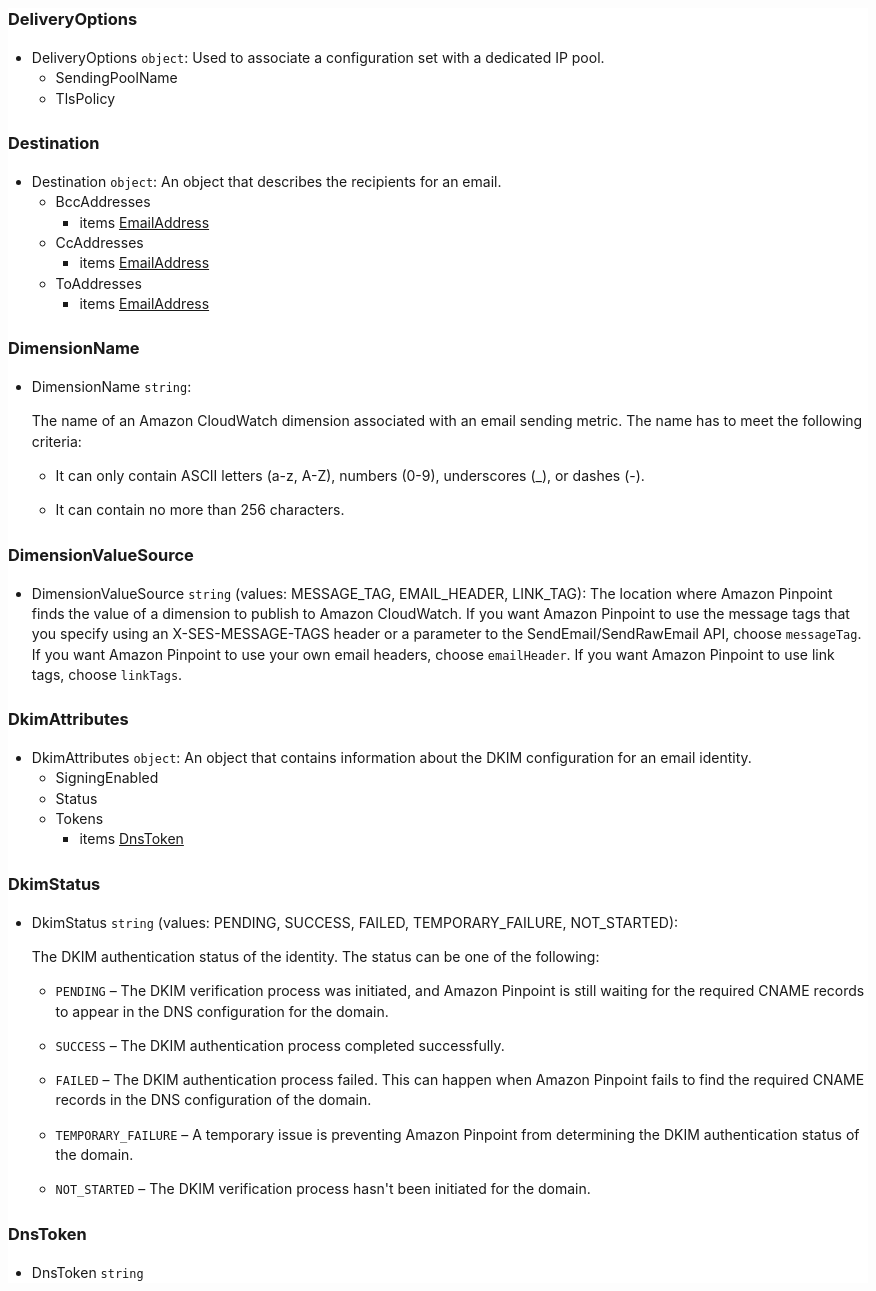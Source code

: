### DeliveryOptions
* DeliveryOptions `object`: Used to associate a configuration set with a dedicated IP pool.
  * SendingPoolName
  * TlsPolicy

### Destination
* Destination `object`: An object that describes the recipients for an email.
  * BccAddresses
    * items [EmailAddress](#emailaddress)
  * CcAddresses
    * items [EmailAddress](#emailaddress)
  * ToAddresses
    * items [EmailAddress](#emailaddress)

### DimensionName
* DimensionName `string`: <p>The name of an Amazon CloudWatch dimension associated with an email sending metric. The name has to meet the following criteria:</p> <ul> <li> <p>It can only contain ASCII letters (a-z, A-Z), numbers (0-9), underscores (_), or dashes (-).</p> </li> <li> <p>It can contain no more than 256 characters.</p> </li> </ul>

### DimensionValueSource
* DimensionValueSource `string` (values: MESSAGE_TAG, EMAIL_HEADER, LINK_TAG): The location where Amazon Pinpoint finds the value of a dimension to publish to Amazon CloudWatch. If you want Amazon Pinpoint to use the message tags that you specify using an X-SES-MESSAGE-TAGS header or a parameter to the SendEmail/SendRawEmail API, choose <code>messageTag</code>. If you want Amazon Pinpoint to use your own email headers, choose <code>emailHeader</code>. If you want Amazon Pinpoint to use link tags, choose <code>linkTags</code>.

### DkimAttributes
* DkimAttributes `object`: An object that contains information about the DKIM configuration for an email identity.
  * SigningEnabled
  * Status
  * Tokens
    * items [DnsToken](#dnstoken)

### DkimStatus
* DkimStatus `string` (values: PENDING, SUCCESS, FAILED, TEMPORARY_FAILURE, NOT_STARTED): <p>The DKIM authentication status of the identity. The status can be one of the following:</p> <ul> <li> <p> <code>PENDING</code> – The DKIM verification process was initiated, and Amazon Pinpoint is still waiting for the required CNAME records to appear in the DNS configuration for the domain.</p> </li> <li> <p> <code>SUCCESS</code> – The DKIM authentication process completed successfully.</p> </li> <li> <p> <code>FAILED</code> – The DKIM authentication process failed. This can happen when Amazon Pinpoint fails to find the required CNAME records in the DNS configuration of the domain.</p> </li> <li> <p> <code>TEMPORARY_FAILURE</code> – A temporary issue is preventing Amazon Pinpoint from determining the DKIM authentication status of the domain.</p> </li> <li> <p> <code>NOT_STARTED</code> – The DKIM verification process hasn't been initiated for the domain.</p> </li> </ul>

### DnsToken
* DnsToken `string`
